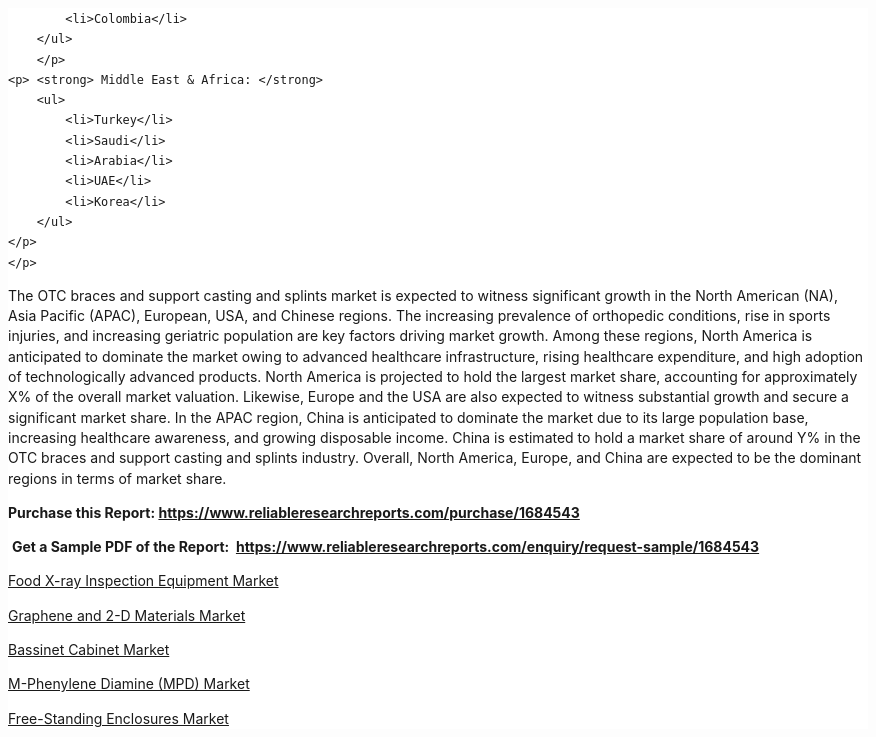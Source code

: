             <li>Colombia</li>
        </ul>
        </p> 
    <p> <strong> Middle East & Africa: </strong>
        <ul>
            <li>Turkey</li>
            <li>Saudi</li>
            <li>Arabia</li>
            <li>UAE</li>
            <li>Korea</li>
        </ul>
    </p>
    </p>
<p><p>The OTC braces and support casting and splints market is expected to witness significant growth in the North American (NA), Asia Pacific (APAC), European, USA, and Chinese regions. The increasing prevalence of orthopedic conditions, rise in sports injuries, and increasing geriatric population are key factors driving market growth. Among these regions, North America is anticipated to dominate the market owing to advanced healthcare infrastructure, rising healthcare expenditure, and high adoption of technologically advanced products. North America is projected to hold the largest market share, accounting for approximately X% of the overall market valuation. Likewise, Europe and the USA are also expected to witness substantial growth and secure a significant market share. In the APAC region, China is anticipated to dominate the market due to its large population base, increasing healthcare awareness, and growing disposable income. China is estimated to hold a market share of around Y% in the OTC braces and support casting and splints industry. Overall, North America, Europe, and China are expected to be the dominant regions in terms of market share.</p></p>
<p><strong>Purchase this Report: <a href="https://www.reliableresearchreports.com/purchase/1684543">https://www.reliableresearchreports.com/purchase/1684543</a></strong></p>
<p>&nbsp;<strong>Get a Sample PDF of the Report:&nbsp;&nbsp;<a href="https://www.reliableresearchreports.com/enquiry/request-sample/1684543">https://www.reliableresearchreports.com/enquiry/request-sample/1684543</a></strong></p>
<p><strong></strong></p>
<p><p><a href="https://www.linkedin.com/pulse/decoding-food-x-ray-inspection-equipment-market-deep-dive-latest/">Food X-ray Inspection Equipment Market</a></p><p><a href="https://www.linkedin.com/pulse/graphene-2-d-materials-market-share-amp-new-trends-analysis/">Graphene and 2-D Materials Market</a></p><p><a href="https://medium.com/@shivangi.reportprime/bassinet-cabinet-market-share-evolution-and-market-growth-trends-2023-2030-6f794e1e79f1">Bassinet Cabinet Market</a></p><p><a href="https://www.linkedin.com/pulse/m-phenylene-diamine-mpd-market-share-amp-new-trends-analysis/">M-Phenylene Diamine (MPD) Market</a></p><p><a href="https://medium.com/@aniket.reportprime23/free-standing-enclosures-market-trends-and-market-analysis-forecasted-for-period-2023-2030-2caeb0ce069c">Free-Standing Enclosures Market</a></p></p>
